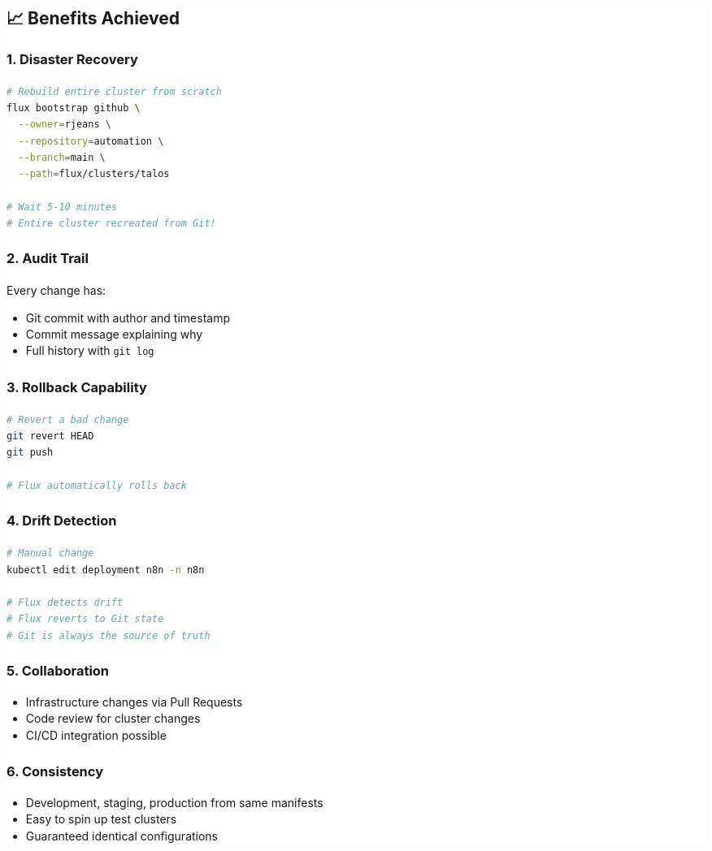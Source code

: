 ## 📈 Benefits Achieved

### 1. Disaster Recovery
```bash
# Rebuild entire cluster from scratch
flux bootstrap github \
  --owner=rjeans \
  --repository=automation \
  --branch=main \
  --path=flux/clusters/talos

# Wait 5-10 minutes
# Entire cluster recreated from Git!
```

### 2. Audit Trail
Every change has:
- Git commit with author and timestamp
- Commit message explaining why
- Full history with `git log`

### 3. Rollback Capability
```bash
# Revert a bad change
git revert HEAD
git push

# Flux automatically rolls back
```

### 4. Drift Detection
```bash
# Manual change
kubectl edit deployment n8n -n n8n

# Flux detects drift
# Flux reverts to Git state
# Git is always the source of truth
```

### 5. Collaboration
- Infrastructure changes via Pull Requests
- Code review for cluster changes
- CI/CD integration possible

### 6. Consistency
- Development, staging, production from same manifests
- Easy to spin up test clusters
- Guaranteed identical configurations
